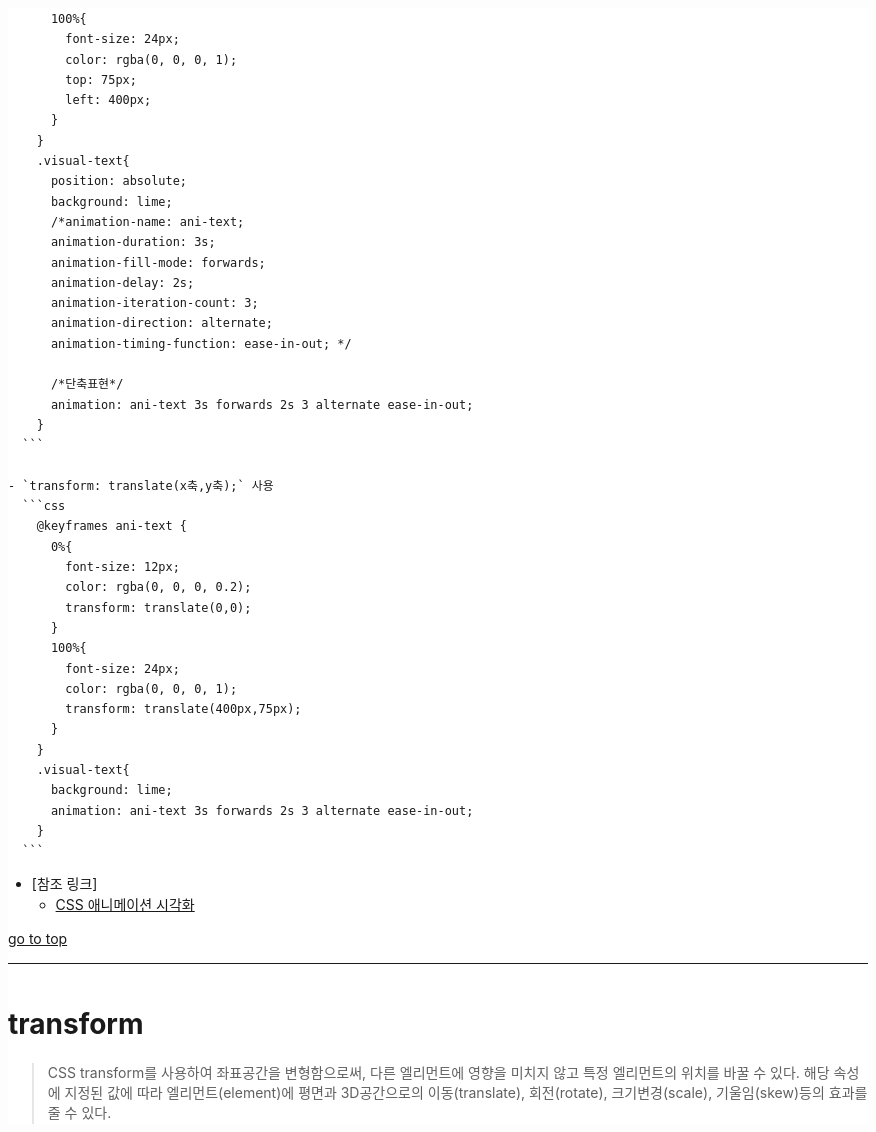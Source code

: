           100%{
            font-size: 24px;
            color: rgba(0, 0, 0, 1);
            top: 75px;
            left: 400px;
          }
        }
        .visual-text{
          position: absolute;
          background: lime;
          /*animation-name: ani-text;
          animation-duration: 3s;
          animation-fill-mode: forwards;
          animation-delay: 2s;
          animation-iteration-count: 3;
          animation-direction: alternate;
          animation-timing-function: ease-in-out; */

          /*단축표현*/
          animation: ani-text 3s forwards 2s 3 alternate ease-in-out;
        }
      ```

    - `transform: translate(x축,y축);` 사용
      ```css
        @keyframes ani-text {
          0%{
            font-size: 12px;
            color: rgba(0, 0, 0, 0.2);
            transform: translate(0,0);
          }
          100%{
            font-size: 24px;
            color: rgba(0, 0, 0, 1);
            transform: translate(400px,75px);
          }
        }
        .visual-text{
          background: lime;
          animation: ani-text 3s forwards 2s 3 alternate ease-in-out;
        }
      ```

  - [참조 링크]
    - [CSS 애니메이션 시각화](http://www.theappguruz.com/tag-tools/web/CSSAnimations/)

[go to top](#목차)

------

# transform
  > CSS transform를 사용하여 좌표공간을 변형함으로써, 다른 엘리먼트에 영향을 미치지 않고 특정 엘리먼트의 위치를 바꿀 수 있다.
  > 해당 속성에 지정된 값에 따라 엘리먼트(element)에 평면과 3D공간으로의 이동(translate), 회전(rotate), 크기변경(scale), 기울임(skew)등의 효과를 줄 수 있다.
